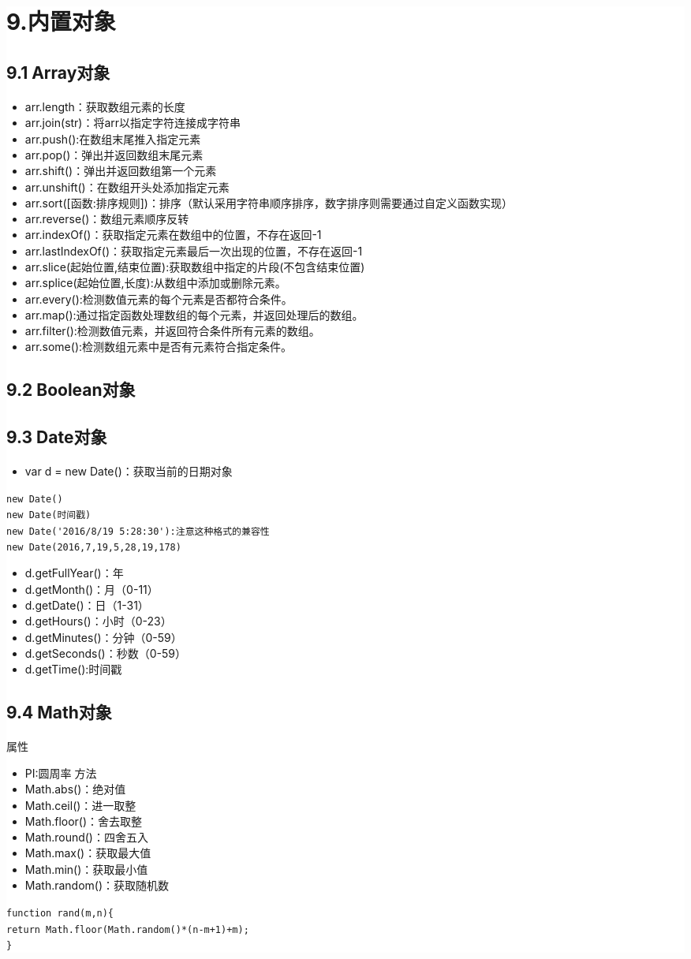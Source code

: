 # 9.内置对象
## 9.1 Array对象
- arr.length：获取数组元素的长度
- arr.join(str)：将arr以指定字符连接成字符串
- arr.push():在数组末尾推入指定元素
- arr.pop()：弹出并返回数组末尾元素
- arr.shift()：弹出并返回数组第一个元素
- arr.unshift()：在数组开头处添加指定元素
- arr.sort([函数:排序规则])：排序（默认采用字符串顺序排序，数字排序则需要通过自定义函数实现）
- arr.reverse()：数组元素顺序反转
- arr.indexOf()：获取指定元素在数组中的位置，不存在返回-1
- arr.lastIndexOf()：获取指定元素最后一次出现的位置，不存在返回-1
- arr.slice(起始位置,结束位置):获取数组中指定的片段(不包含结束位置)
- arr.splice(起始位置,长度):从数组中添加或删除元素。
- arr.every():检测数值元素的每个元素是否都符合条件。
- arr.map():通过指定函数处理数组的每个元素，并返回处理后的数组。
- arr.filter():检测数值元素，并返回符合条件所有元素的数组。
- arr.some():检测数组元素中是否有元素符合指定条件。

## 9.2 Boolean对象

## 9.3 Date对象
- var d = new Date()：获取当前的日期对象
```
new Date()
new Date(时间戳)
new Date('2016/8/19 5:28:30'):注意这种格式的兼容性
new Date(2016,7,19,5,28,19,178)
```
- d.getFullYear()：年
- d.getMonth()：月（0-11）
- d.getDate()：日（1-31）
- d.getHours()：小时（0-23）
- d.getMinutes()：分钟（0-59）
- d.getSeconds()：秒数（0-59）
- d.getTime():时间戳

## 9.4 Math对象
属性
- PI:圆周率
  方法
- Math.abs()：绝对值
- Math.ceil()：进一取整
- Math.floor()：舍去取整
- Math.round()：四舍五入
- Math.max()：获取最大值
- Math.min()：获取最小值
- Math.random()：获取随机数
```
function rand(m,n){
return Math.floor(Math.random()*(n-m+1)+m);
}
```
